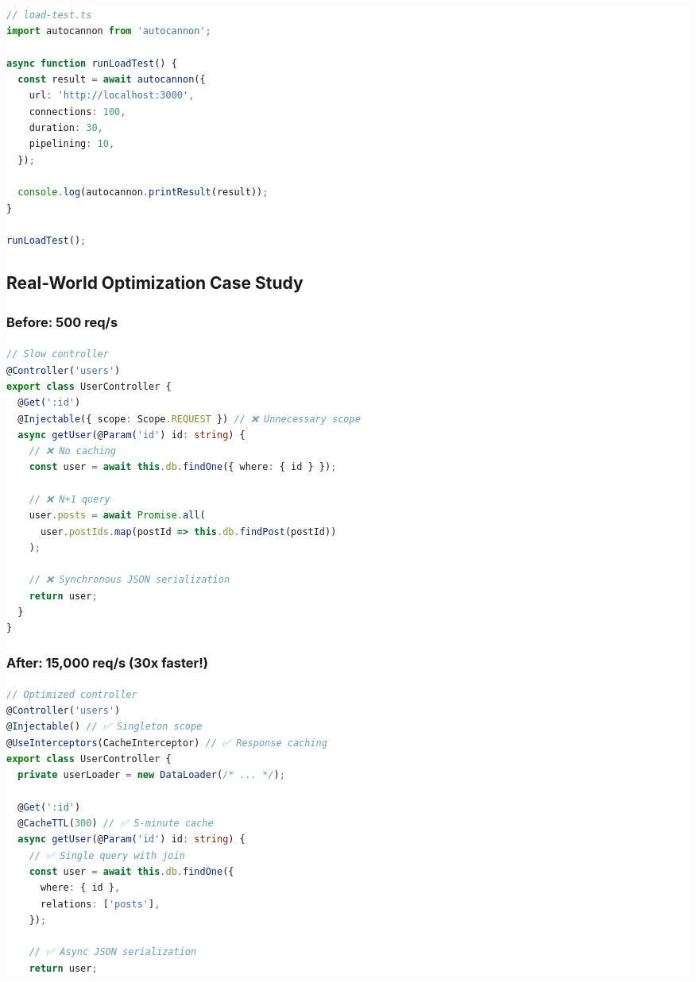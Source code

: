 ```typescript
// load-test.ts
import autocannon from 'autocannon';

async function runLoadTest() {
  const result = await autocannon({
    url: 'http://localhost:3000',
    connections: 100,
    duration: 30,
    pipelining: 10,
  });

  console.log(autocannon.printResult(result));
}

runLoadTest();
```

## Real-World Optimization Case Study

### Before: 500 req/s

```typescript
// Slow controller
@Controller('users')
export class UserController {
  @Get(':id')
  @Injectable({ scope: Scope.REQUEST }) // ❌ Unnecessary scope
  async getUser(@Param('id') id: string) {
    // ❌ No caching
    const user = await this.db.findOne({ where: { id } });

    // ❌ N+1 query
    user.posts = await Promise.all(
      user.postIds.map(postId => this.db.findPost(postId))
    );

    // ❌ Synchronous JSON serialization
    return user;
  }
}
```

### After: 15,000 req/s (30x faster!)

```typescript
// Optimized controller
@Controller('users')
@Injectable() // ✅ Singleton scope
@UseInterceptors(CacheInterceptor) // ✅ Response caching
export class UserController {
  private userLoader = new DataLoader(/* ... */);

  @Get(':id')
  @CacheTTL(300) // ✅ 5-minute cache
  async getUser(@Param('id') id: string) {
    // ✅ Single query with join
    const user = await this.db.findOne({
      where: { id },
      relations: ['posts'],
    });

    // ✅ Async JSON serialization
    return user;
```
